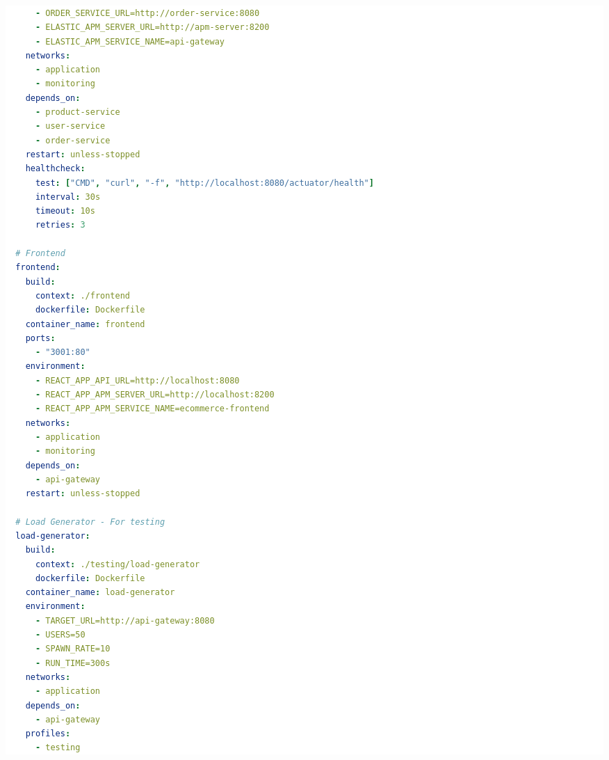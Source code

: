 ```yaml
      - ORDER_SERVICE_URL=http://order-service:8080
      - ELASTIC_APM_SERVER_URL=http://apm-server:8200
      - ELASTIC_APM_SERVICE_NAME=api-gateway
    networks:
      - application
      - monitoring
    depends_on:
      - product-service
      - user-service
      - order-service
    restart: unless-stopped
    healthcheck:
      test: ["CMD", "curl", "-f", "http://localhost:8080/actuator/health"]
      interval: 30s
      timeout: 10s
      retries: 3

  # Frontend
  frontend:
    build:
      context: ./frontend
      dockerfile: Dockerfile
    container_name: frontend
    ports:
      - "3001:80"
    environment:
      - REACT_APP_API_URL=http://localhost:8080
      - REACT_APP_APM_SERVER_URL=http://localhost:8200
      - REACT_APP_APM_SERVICE_NAME=ecommerce-frontend
    networks:
      - application
      - monitoring
    depends_on:
      - api-gateway
    restart: unless-stopped

  # Load Generator - For testing
  load-generator:
    build:
      context: ./testing/load-generator
      dockerfile: Dockerfile
    container_name: load-generator
    environment:
      - TARGET_URL=http://api-gateway:8080
      - USERS=50
      - SPAWN_RATE=10
      - RUN_TIME=300s
    networks:
      - application
    depends_on:
      - api-gateway
    profiles:
      - testing
```
